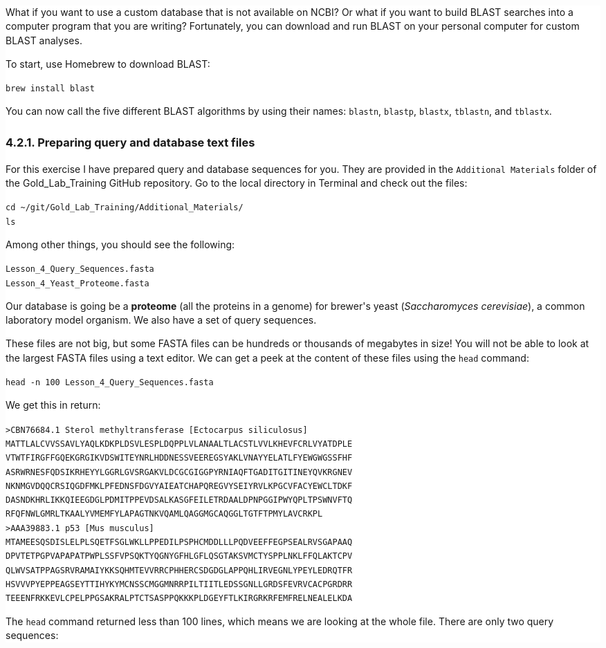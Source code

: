 What if you want to use a custom database that is not available on NCBI? Or what if you want to build BLAST searches into a computer program that you are writing? Fortunately, you can download and run BLAST on your personal computer for custom BLAST analyses. 

To start, use Homebrew to download BLAST:

```
brew install blast
```

You can now call the five different BLAST algorithms by using their names: `blastn`, `blastp`, `blastx`, `tblastn`, and `tblastx`.

### 4.2.1. Preparing query and database text files

For this exercise I have prepared query and database sequences for you. They are provided in the `Additional Materials` folder of the Gold_Lab_Training GitHub repository. Go to the local directory in Terminal and check out the files:

```
cd ~/git/Gold_Lab_Training/Additional_Materials/
ls
```

Among other things, you should see the following:

    Lesson_4_Query_Sequences.fasta
    Lesson_4_Yeast_Proteome.fasta
    
Our database is going be a __proteome__ (all the proteins in a genome) for brewer's yeast (*Saccharomyces cerevisiae*), a common laboratory model organism. We also have a set of query sequences.

These files are not big, but some FASTA files can be hundreds or thousands of megabytes in size! You will not be able to look at the largest FASTA files using a text editor. We can get a peek at the content of these files using the `head` command:

```
head -n 100 Lesson_4_Query_Sequences.fasta
```

We get this in return:

    >CBN76684.1 Sterol methyltransferase [Ectocarpus siliculosus]
    MATTLALCVVSSAVLYAQLKDKPLDSVLESPLDQPPLVLANAALTLACSTLVVLKHEVFCRLVYATDPLE
    VTWTFIRGFFGQEKGRGIKVDSWITEYNRLHDDNESSVEEREGSYAKLVNAYYELATLFYEWGWGSSFHF
    ASRWRNESFQDSIKRHEYYLGGRLGVSRGAKVLDCGCGIGGPYRNIAQFTGADITGITINEYQVKRGNEV
    NKNMGVDQQCRSIQGDFMKLPFEDNSFDGVYAIEATCHAPQREGVYSEIYRVLKPGCVFACYEWCLTDKF
    DASNDKHRLIKKQIEEGDGLPDMITPPEVDSALKASGFEILETRDAALDPNPGGIPWYQPLTPSWNVFTQ
    RFQFNWLGMRLTKAALYVMEMFYLAPAGTNKVQAMLQAGGMGCAQGGLTGTFTPMYLAVCRKPL
    >AAA39883.1 p53 [Mus musculus]
    MTAMEESQSDISLELPLSQETFSGLWKLLPPEDILPSPHCMDDLLLPQDVEEFFEGPSEALRVSGAPAAQ
    DPVTETPGPVAPAPATPWPLSSFVPSQKTYQGNYGFHLGFLQSGTAKSVMCTYSPPLNKLFFQLAKTCPV
    QLWVSATPPAGSRVRAMAIYKKSQHMTEVVRRCPHHERCSDGDGLAPPQHLIRVEGNLYPEYLEDRQTFR
    HSVVVPYEPPEAGSEYTTIHYKYMCNSSCMGGMNRRPILTIITLEDSSGNLLGRDSFEVRVCACPGRDRR
    TEEENFRKKEVLCPELPPGSAKRALPTCTSASPPQKKKPLDGEYFTLKIRGRKRFEMFRELNEALELKDA

The `head` command returned less than 100 lines, which means we are looking at the whole file. There are only two query sequences:

